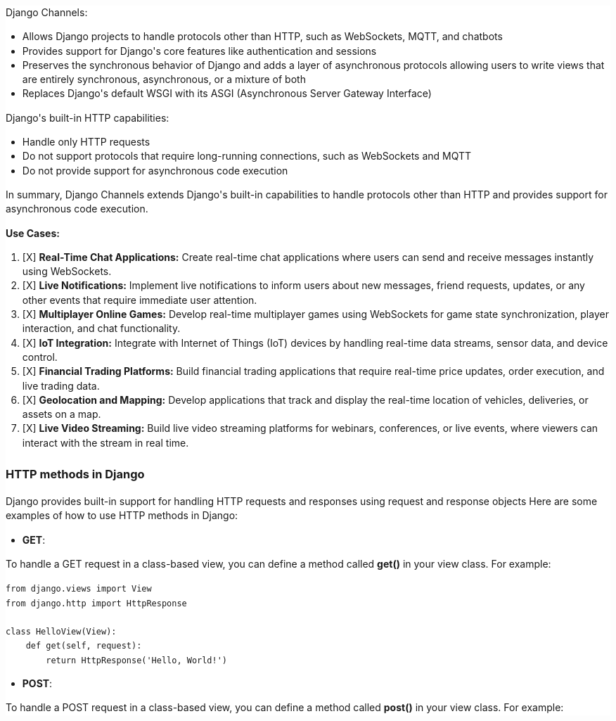 Django Channels:

- Allows Django projects to handle protocols other than HTTP, such as WebSockets, MQTT, and chatbots
- Provides support for Django's core features like authentication and sessions
- Preserves the synchronous behavior of Django and adds a layer of asynchronous protocols allowing users to write views that are entirely synchronous, asynchronous, or a mixture of both
- Replaces Django's default WSGI with its ASGI (Asynchronous Server Gateway Interface)

Django's built-in HTTP capabilities:

- Handle only HTTP requests
- Do not support protocols that require long-running connections, such as WebSockets and MQTT
- Do not provide support for asynchronous code execution

In summary, Django Channels extends Django's built-in capabilities to handle protocols other than HTTP and provides support for asynchronous code execution.

**Use Cases:**

1. [X]  **Real-Time Chat Applications:** Create real-time chat applications where users can send and receive messages instantly using WebSockets.
2. [X]  **Live Notifications:** Implement live notifications to inform users about new messages, friend requests, updates, or any other events that require immediate user attention.
3. [X]  **Multiplayer Online Games:** Develop real-time multiplayer games using WebSockets for game state synchronization, player interaction, and chat functionality.
4. [X]  **IoT Integration:** Integrate with Internet of Things (IoT) devices by handling real-time data streams, sensor data, and device control.
5. [X]  **Financial Trading Platforms:** Build financial trading applications that require real-time price updates, order execution, and live trading data.
6. [X]  **Geolocation and Mapping:** Develop applications that track and display the real-time location of vehicles, deliveries, or assets on a map.
7. [X]  **Live Video Streaming:** Build live video streaming platforms for webinars, conferences, or live events, where viewers can interact with the stream in real time.

### HTTP methods in Django

Django provides built-in support for handling HTTP requests and responses using request and response objects Here are some examples of how to use HTTP methods in Django:

- **GET**:

To handle a GET request in a class-based view, you can define a method called **get()** in your view class. For example:

```angular2html
from django.views import View
from django.http import HttpResponse

class HelloView(View):
    def get(self, request):
        return HttpResponse('Hello, World!')
```

- **POST**:

To handle a POST request in a class-based view, you can define a method called **post()** in your view class. For example:
